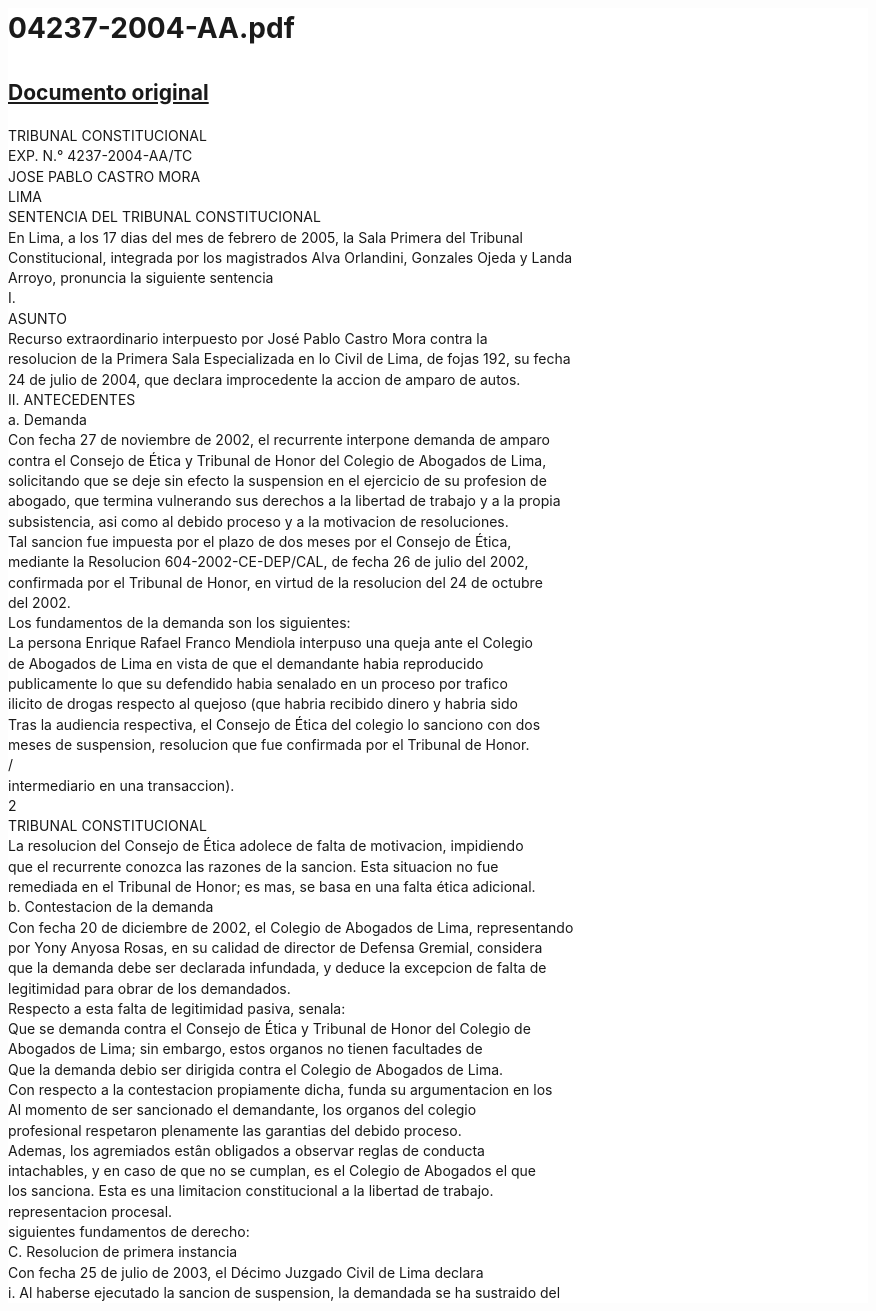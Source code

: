 
04237-2004-AA.pdf
=================
  
[Documento original](https://tc.gob.pe/jurisprudencia/2005/04237-2004-AA.pdf)  
---  
TRIBUNAL CONSTITUCIONAL  
EXP. N.° 4237-2004-AA/TC  
JOSE PABLO CASTRO MORA  
LIMA  
SENTENCIA DEL TRIBUNAL CONSTITUCIONAL  
En Lima, a los 17 dias del mes de febrero de 2005, la Sala Primera del Tribunal  
Constitucional, integrada por los magistrados Alva Orlandini, Gonzales Ojeda y Landa  
Arroyo, pronuncia la siguiente sentencia  
I.  
ASUNTO  
Recurso extraordinario interpuesto por José Pablo Castro Mora contra la  
resolucion de la Primera Sala Especializada en lo Civil de Lima, de fojas 192, su fecha  
24 de julio de 2004, que declara improcedente la accion de amparo de autos.  
II. ANTECEDENTES  
a. Demanda  
Con fecha 27 de noviembre de 2002, el recurrente interpone demanda de amparo  
contra el Consejo de Ética y Tribunal de Honor del Colegio de Abogados de Lima,  
solicitando que se deje sin efecto la suspension en el ejercicio de su profesion de  
abogado, que termina vulnerando sus derechos a la libertad de trabajo y a la propia  
subsistencia, asi como al debido proceso y a la motivacion de resoluciones.  
Tal sancion fue impuesta por el plazo de dos meses por el Consejo de Ética,  
mediante la Resolucion 604-2002-CE-DEP/CAL, de fecha 26 de julio del 2002,  
confirmada por el Tribunal de Honor, en virtud de la resolucion del 24 de octubre  
del 2002.  
Los fundamentos de la demanda son los siguientes:  
La persona Enrique Rafael Franco Mendiola interpuso una queja ante el Colegio  
de Abogados de Lima en vista de que el demandante habia reproducido  
publicamente lo que su defendido habia senalado en un proceso por trafico  
ilicito de drogas respecto al quejoso (que habria recibido dinero y habria sido  
Tras la audiencia respectiva, el Consejo de Ética del colegio lo sanciono con dos  
meses de suspension, resolucion que fue confirmada por el Tribunal de Honor.  
/  
intermediario en una transaccion).  
2  
TRIBUNAL CONSTITUCIONAL  
La resolucion del Consejo de Ética adolece de falta de motivacion, impidiendo  
que el recurrente conozca las razones de la sancion. Esta situacion no fue  
remediada en el Tribunal de Honor; es mas, se basa en una falta ética adicional.  
b. Contestacion de la demanda  
Con fecha 20 de diciembre de 2002, el Colegio de Abogados de Lima, representando  
por Yony Anyosa Rosas, en su calidad de director de Defensa Gremial, considera  
que la demanda debe ser declarada infundada, y deduce la excepcion de falta de  
legitimidad para obrar de los demandados.  
Respecto a esta falta de legitimidad pasiva, senala:  
Que se demanda contra el Consejo de Ética y Tribunal de Honor del Colegio de  
Abogados de Lima; sin embargo, estos organos no tienen facultades de  
Que la demanda debio ser dirigida contra el Colegio de Abogados de Lima.  
Con respecto a la contestacion propiamente dicha, funda su argumentacion en los  
Al momento de ser sancionado el demandante, los organos del colegio  
profesional respetaron plenamente las garantias del debido proceso.  
Ademas, los agremiados estân obligados a observar reglas de conducta  
intachables, y en caso de que no se cumplan, es el Colegio de Abogados el que  
los sanciona. Esta es una limitacion constitucional a la libertad de trabajo.  
representacion procesal.  
siguientes fundamentos de derecho:  
C. Resolucion de primera instancia  
Con fecha 25 de julio de 2003, el Décimo Juzgado Civil de Lima declara  
i. Al haberse ejecutado la sancion de suspension, la demandada se ha sustraido del  